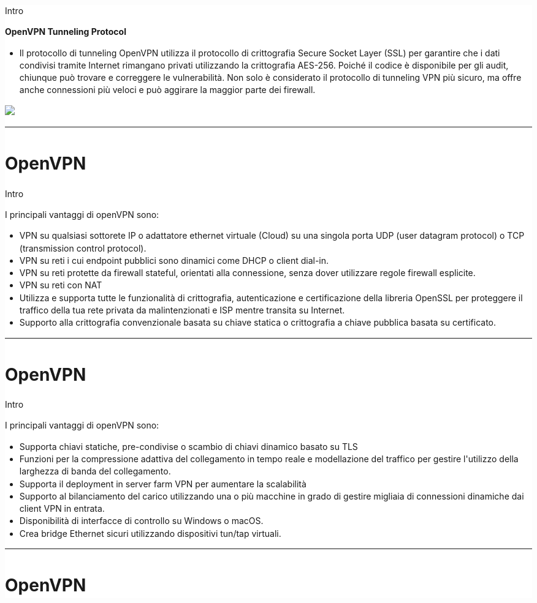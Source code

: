 Intro

**OpenVPN Tunneling Protocol**

- Il protocollo di tunneling OpenVPN utilizza il protocollo di crittografia Secure Socket Layer (SSL) per garantire che i dati condivisi tramite Internet rimangano privati ​​utilizzando la crittografia AES-256. Poiché il codice è disponibile per gli audit, chiunque può trovare e correggere le vulnerabilità. Non solo è considerato il protocollo di tunneling VPN più sicuro, ma offre anche connessioni più veloci e può aggirare la maggior parte dei firewall.


<img src="/media/openvpn_00a.png" style="width:550px;margin:auto;"/>

--- 

# OpenVPN

Intro

I principali vantaggi di openVPN sono:

- VPN su qualsiasi sottorete IP o adattatore ethernet virtuale (Cloud) su una singola porta UDP (user datagram protocol) o TCP (transmission control protocol).
- VPN su reti i cui endpoint pubblici sono dinamici come DHCP o client dial-in.
- VPN su reti protette da firewall stateful, orientati alla connessione, senza dover utilizzare regole firewall esplicite.
- VPN su reti con NAT
- Utilizza e supporta tutte le funzionalità di crittografia, autenticazione e certificazione della libreria OpenSSL per proteggere il traffico della tua rete privata da malintenzionati e ISP mentre transita su Internet.
- Supporto alla crittografia convenzionale basata su chiave statica o crittografia a chiave pubblica basata su certificato.

--- 

# OpenVPN

Intro

I principali vantaggi di openVPN sono:

- Supporta chiavi statiche, pre-condivise o scambio di chiavi dinamico basato su TLS
- Funzioni per la compressione adattiva del collegamento in tempo reale e modellazione del traffico per gestire l'utilizzo della larghezza di banda del collegamento.
- Supporta il deployment in server farm VPN per aumentare la scalabilità
- Supporto al bilanciamento del carico utilizzando una o più macchine in grado di gestire migliaia di connessioni dinamiche dai client VPN in entrata.
- Disponibilità di interfacce di controllo su Windows o macOS.
- Crea bridge Ethernet sicuri utilizzando dispositivi tun/tap virtuali.


--- 

# OpenVPN
